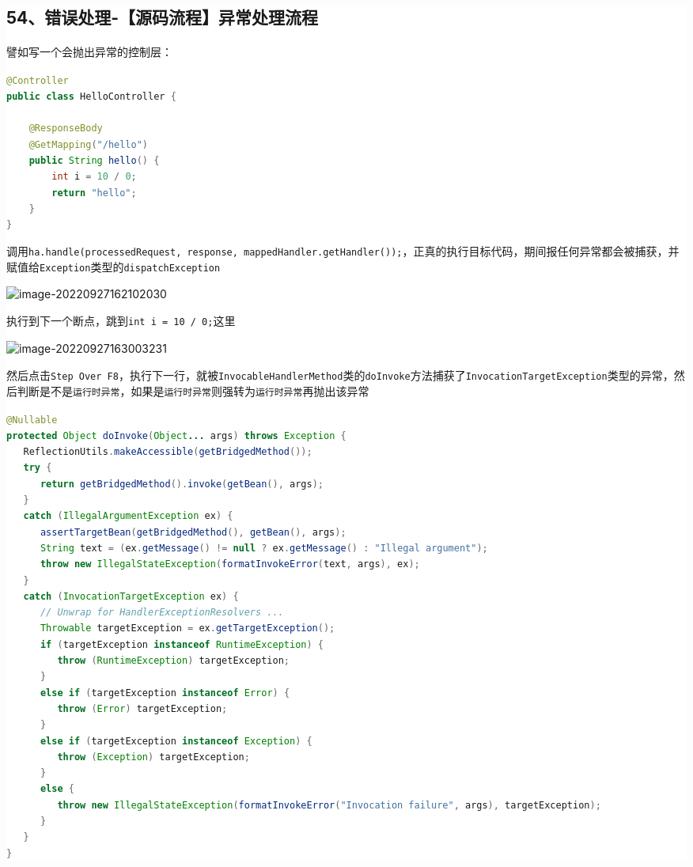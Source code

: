 

## 54、错误处理-【源码流程】异常处理流程

譬如写一个会抛出异常的控制层：

```java
@Controller
public class HelloController {

    @ResponseBody
    @GetMapping("/hello")
    public String hello() {
        int i = 10 / 0;
        return "hello";
    }
}
```

调用`ha.handle(processedRequest, response, mappedHandler.getHandler());`，正真的执行目标代码，期间报任何异常都会被捕获，并赋值给`Exception`类型的`dispatchException`

![image-20220927162102030](https://gitlab.com/apzs/image/-/raw/master/image/image-20220927162102030.png)

执行到下一个断点，跳到`int i = 10 / 0;`这里

![image-20220927163003231](https://gitlab.com/apzs/image/-/raw/master/image/image-20220927163003231.png)

然后点击`Step Over F8`，执行下一行，就被`InvocableHandlerMethod`类的`doInvoke`方法捕获了`InvocationTargetException`类型的异常，然后判断是不是`运行时异常`，如果是`运行时异常`则强转为`运行时异常`再抛出该异常

```java
@Nullable
protected Object doInvoke(Object... args) throws Exception {
   ReflectionUtils.makeAccessible(getBridgedMethod());
   try {
      return getBridgedMethod().invoke(getBean(), args);
   }
   catch (IllegalArgumentException ex) {
      assertTargetBean(getBridgedMethod(), getBean(), args);
      String text = (ex.getMessage() != null ? ex.getMessage() : "Illegal argument");
      throw new IllegalStateException(formatInvokeError(text, args), ex);
   }
   catch (InvocationTargetException ex) {
      // Unwrap for HandlerExceptionResolvers ...
      Throwable targetException = ex.getTargetException();
      if (targetException instanceof RuntimeException) {
         throw (RuntimeException) targetException;
      }
      else if (targetException instanceof Error) {
         throw (Error) targetException;
      }
      else if (targetException instanceof Exception) {
         throw (Exception) targetException;
      }
      else {
         throw new IllegalStateException(formatInvokeError("Invocation failure", args), targetException);
      }
   }
}
```
